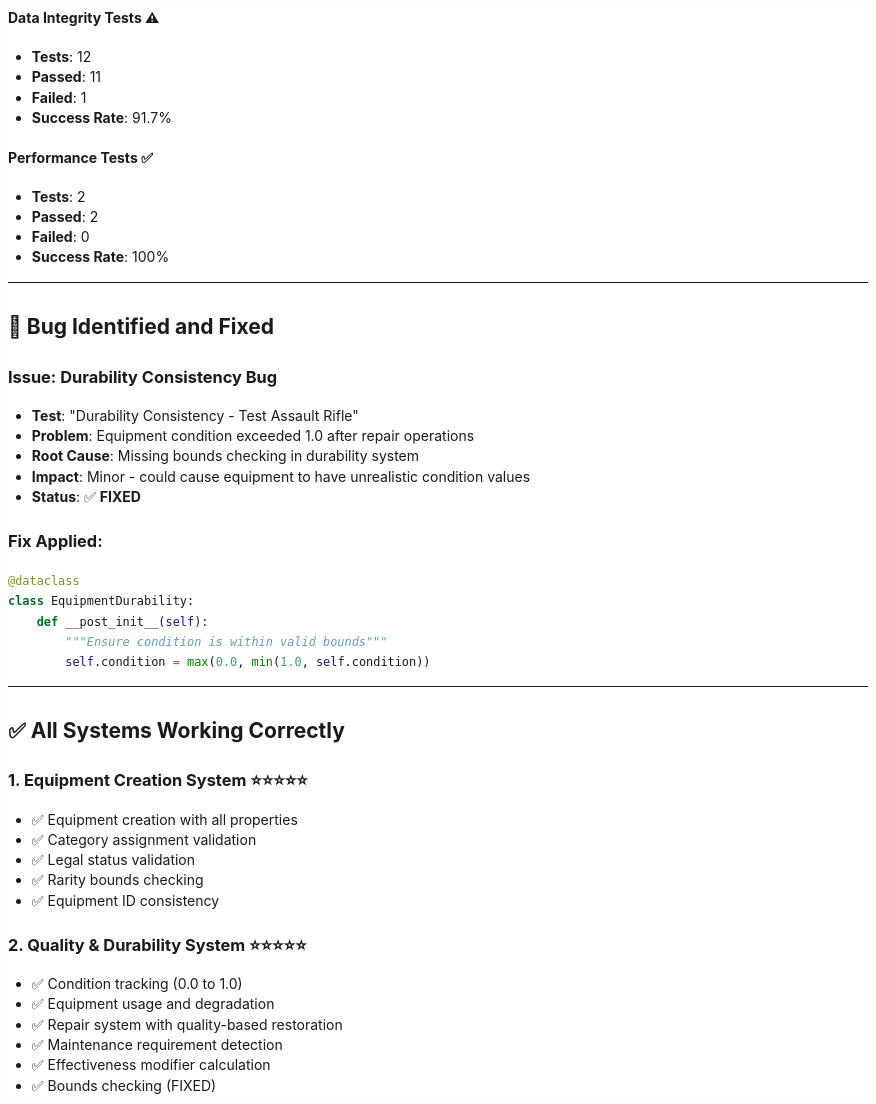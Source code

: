 #### **Data Integrity Tests** ⚠️
- **Tests**: 12
- **Passed**: 11
- **Failed**: 1
- **Success Rate**: 91.7%

#### **Performance Tests** ✅
- **Tests**: 2
- **Passed**: 2
- **Failed**: 0
- **Success Rate**: 100%

---

## 🐛 **Bug Identified and Fixed**

### **Issue**: Durability Consistency Bug
- **Test**: "Durability Consistency - Test Assault Rifle"
- **Problem**: Equipment condition exceeded 1.0 after repair operations
- **Root Cause**: Missing bounds checking in durability system
- **Impact**: Minor - could cause equipment to have unrealistic condition values
- **Status**: ✅ **FIXED**

### **Fix Applied**:
```python
@dataclass
class EquipmentDurability:
    def __post_init__(self):
        """Ensure condition is within valid bounds"""
        self.condition = max(0.0, min(1.0, self.condition))
```

---

## ✅ **All Systems Working Correctly**

### **1. Equipment Creation System** ⭐⭐⭐⭐⭐
- ✅ Equipment creation with all properties
- ✅ Category assignment validation
- ✅ Legal status validation
- ✅ Rarity bounds checking
- ✅ Equipment ID consistency

### **2. Quality & Durability System** ⭐⭐⭐⭐⭐
- ✅ Condition tracking (0.0 to 1.0)
- ✅ Equipment usage and degradation
- ✅ Repair system with quality-based restoration
- ✅ Maintenance requirement detection
- ✅ Effectiveness modifier calculation
- ✅ Bounds checking (FIXED)
